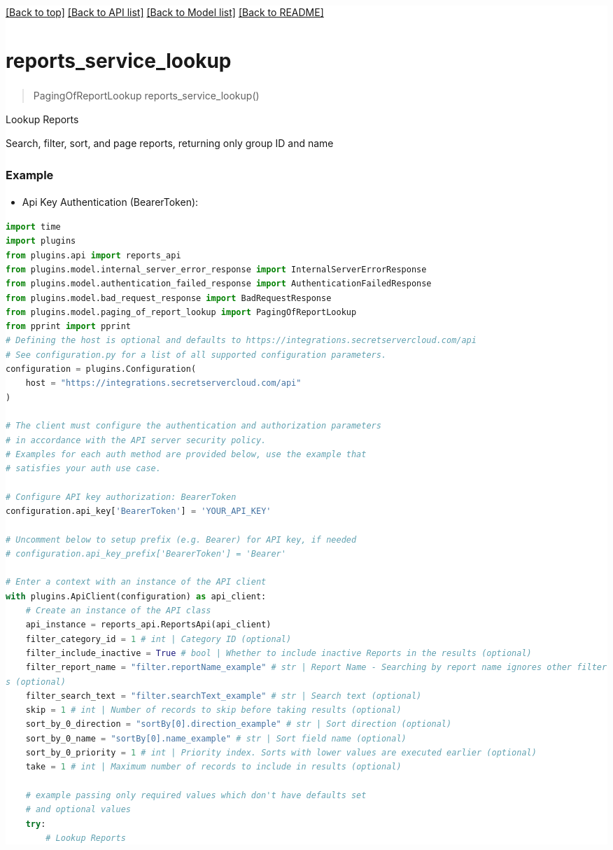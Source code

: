 [[Back to top]](#) [[Back to API list]](../README.md#documentation-for-api-endpoints) [[Back to Model list]](../README.md#documentation-for-models) [[Back to README]](../README.md)

# **reports_service_lookup**
> PagingOfReportLookup reports_service_lookup()

Lookup Reports

Search, filter, sort, and page reports, returning only group ID and name

### Example

* Api Key Authentication (BearerToken):

```python
import time
import plugins
from plugins.api import reports_api
from plugins.model.internal_server_error_response import InternalServerErrorResponse
from plugins.model.authentication_failed_response import AuthenticationFailedResponse
from plugins.model.bad_request_response import BadRequestResponse
from plugins.model.paging_of_report_lookup import PagingOfReportLookup
from pprint import pprint
# Defining the host is optional and defaults to https://integrations.secretservercloud.com/api
# See configuration.py for a list of all supported configuration parameters.
configuration = plugins.Configuration(
    host = "https://integrations.secretservercloud.com/api"
)

# The client must configure the authentication and authorization parameters
# in accordance with the API server security policy.
# Examples for each auth method are provided below, use the example that
# satisfies your auth use case.

# Configure API key authorization: BearerToken
configuration.api_key['BearerToken'] = 'YOUR_API_KEY'

# Uncomment below to setup prefix (e.g. Bearer) for API key, if needed
# configuration.api_key_prefix['BearerToken'] = 'Bearer'

# Enter a context with an instance of the API client
with plugins.ApiClient(configuration) as api_client:
    # Create an instance of the API class
    api_instance = reports_api.ReportsApi(api_client)
    filter_category_id = 1 # int | Category ID (optional)
    filter_include_inactive = True # bool | Whether to include inactive Reports in the results (optional)
    filter_report_name = "filter.reportName_example" # str | Report Name - Searching by report name ignores other filters (optional)
    filter_search_text = "filter.searchText_example" # str | Search text (optional)
    skip = 1 # int | Number of records to skip before taking results (optional)
    sort_by_0_direction = "sortBy[0].direction_example" # str | Sort direction (optional)
    sort_by_0_name = "sortBy[0].name_example" # str | Sort field name (optional)
    sort_by_0_priority = 1 # int | Priority index. Sorts with lower values are executed earlier (optional)
    take = 1 # int | Maximum number of records to include in results (optional)

    # example passing only required values which don't have defaults set
    # and optional values
    try:
        # Lookup Reports
```